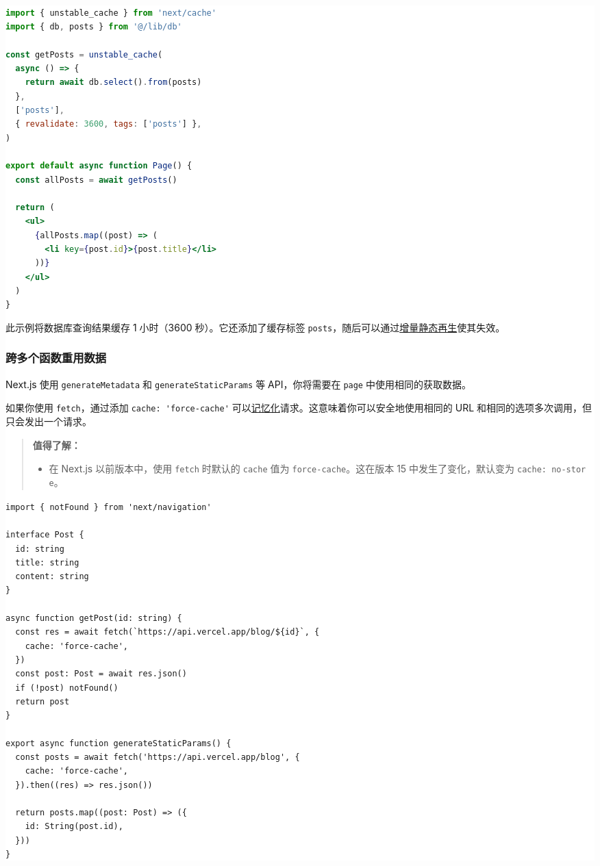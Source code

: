 ```jsx filename="app/page.js" switcher
import { unstable_cache } from 'next/cache'
import { db, posts } from '@/lib/db'

const getPosts = unstable_cache(
  async () => {
    return await db.select().from(posts)
  },
  ['posts'],
  { revalidate: 3600, tags: ['posts'] },
)

export default async function Page() {
  const allPosts = await getPosts()

  return (
    <ul>
      {allPosts.map((post) => (
        <li key={post.id}>{post.title}</li>
      ))}
    </ul>
  )
}
```

此示例将数据库查询结果缓存 1 小时（3600 秒）。它还添加了缓存标签 `posts`，随后可以通过[增量静态再生](/docs/app/building-your-application/data-fetching/incremental-static-regeneration)使其失效。

### 跨多个函数重用数据

Next.js 使用 `generateMetadata` 和 `generateStaticParams` 等 API，你将需要在 `page` 中使用相同的获取数据。

如果你使用 `fetch`，通过添加 `cache: 'force-cache'` 可以[记忆化](/docs/app/deep-dive/caching#request-memoization)请求。这意味着你可以安全地使用相同的 URL 和相同的选项多次调用，但只会发出一个请求。

> **值得了解：**
>
> - 在 Next.js 以前版本中，使用 `fetch` 时默认的 `cache` 值为 `force-cache`。这在版本 15 中发生了变化，默认变为 `cache: no-store`。

```tsx filename="app/blog/[id]/page.tsx" switcher
import { notFound } from 'next/navigation'

interface Post {
  id: string
  title: string
  content: string
}

async function getPost(id: string) {
  const res = await fetch(`https://api.vercel.app/blog/${id}`, {
    cache: 'force-cache',
  })
  const post: Post = await res.json()
  if (!post) notFound()
  return post
}

export async function generateStaticParams() {
  const posts = await fetch('https://api.vercel.app/blog', {
    cache: 'force-cache',
  }).then((res) => res.json())

  return posts.map((post: Post) => ({
    id: String(post.id),
  }))
}
```